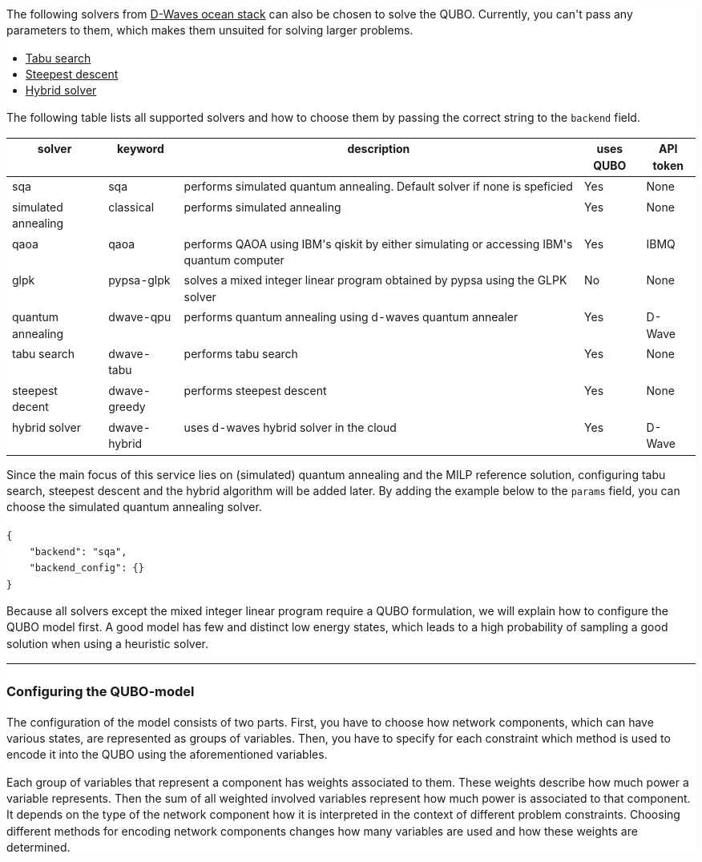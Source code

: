 The following solvers from [D-Waves ocean stack](https://docs.ocean.dwavesys.com/projects/system/en/stable/index.html) can also be chosen to solve the QUBO. Currently, you can't pass any parameters to them, which makes them unsuited for solving larger problems. 

- [Tabu search](https://docs.ocean.dwavesys.com/en/stable/docs_tabu/sdk_index.html)
- [Steepest descent](https://docs.ocean.dwavesys.com/en/stable/docs_greedy/sdk_index.html)
- [Hybrid solver](https://docs.ocean.dwavesys.com/en/stable/docs_hybrid/sdk_index.html)

The following table lists all supported solvers and how to choose them by passing the correct string to the `backend` field. 

| solver              | keyword      | description                                                                               | uses QUBO | API token |
|-------------------  |--------------|-------------------------------------------------------------------------------------------|-----------|-----------|
| sqa                 | sqa          | performs simulated quantum annealing. Default solver if none is speficied                 | Yes       | None      |
| simulated annealing | classical    | performs simulated annealing                                                              | Yes       | None      |
| qaoa                | qaoa         | performs QAOA using IBM's qiskit by either simulating or accessing IBM's quantum computer | Yes       | IBMQ      |
| glpk                | pypsa-glpk   | solves a mixed integer linear program obtained by pypsa using the GLPK solver             | No        | None      |
| quantum annealing   | dwave-qpu    | performs quantum annealing using d-waves quantum annealer                                 | Yes       | D-Wave    |
| tabu search         | dwave-tabu   | performs tabu search                                                                      | Yes       | None      |
| steepest decent     | dwave-greedy | performs steepest descent                                                                 | Yes       | None      |
| hybrid solver       | dwave-hybrid | uses d-waves hybrid solver in the cloud                                                   | Yes       | D-Wave    |

Since the main focus of this service lies on (simulated) quantum annealing and the MILP reference solution, configuring tabu search, steepest descent and the hybrid algorithm will be added later. 
By adding the example below to the `params` field, you can choose the simulated quantum annealing solver.

```
{
    "backend": "sqa",
    "backend_config": {}
}
```

Because all solvers except the mixed integer linear program require a QUBO formulation, we will explain how to configure the QUBO model first.
A good model has few and distinct low energy states, which leads to a high probability of sampling a good solution when using a heuristic solver.

----

### Configuring the QUBO-model

The configuration of the model consists of two parts. First, you have to choose how network components, which can have various states, are represented as groups of variables. 
Then, you have to specify for each constraint which method is used to encode it into the QUBO using the aforementioned variables.

Each group of variables that represent a component has weights associated to them. These weights describe how much power a variable represents. 
Then the sum of all weighted involved variables represent how much power is associated to that component.
It depends on the type of the network component how it is interpreted in the context of different problem constraints.
Choosing different methods for encoding network components changes how many variables are used and how these weights are determined.
